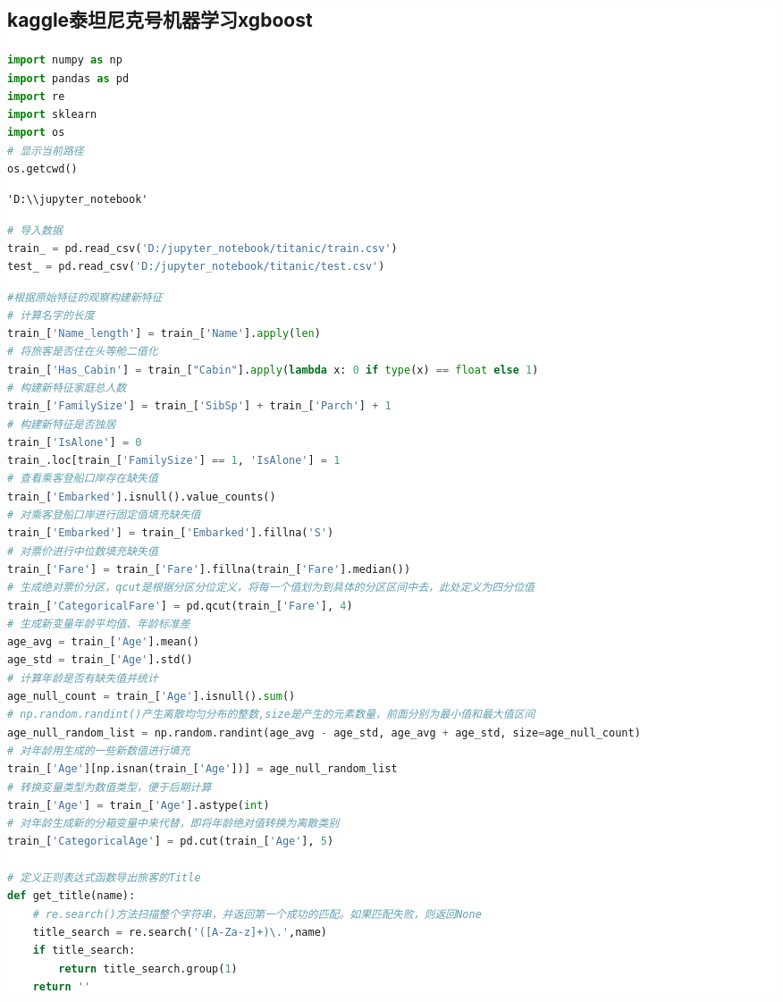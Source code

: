 
## kaggle泰坦尼克号机器学习xgboost


```python
import numpy as np
import pandas as pd
import re 
import sklearn
import os
# 显示当前路径
os.getcwd()
```




    'D:\\jupyter_notebook'




```python
# 导入数据
train_ = pd.read_csv('D:/jupyter_notebook/titanic/train.csv')
test_ = pd.read_csv('D:/jupyter_notebook/titanic/test.csv')
```


```python
#根据原始特征的观察构建新特征
# 计算名字的长度
train_['Name_length'] = train_['Name'].apply(len)
# 将旅客是否住在头等舱二值化
train_['Has_Cabin'] = train_["Cabin"].apply(lambda x: 0 if type(x) == float else 1)
# 构建新特征家庭总人数
train_['FamilySize'] = train_['SibSp'] + train_['Parch'] + 1
# 构建新特征是否独居
train_['IsAlone'] = 0
train_.loc[train_['FamilySize'] == 1, 'IsAlone'] = 1
# 查看乘客登船口岸存在缺失值
train_['Embarked'].isnull().value_counts() 
# 对乘客登船口岸进行固定值填充缺失值
train_['Embarked'] = train_['Embarked'].fillna('S')
# 对票价进行中位数填充缺失值
train_['Fare'] = train_['Fare'].fillna(train_['Fare'].median())
# 生成绝对票价分区，qcut是根据分区分位定义，将每一个值划为到具体的分区区间中去，此处定义为四分位值
train_['CategoricalFare'] = pd.qcut(train_['Fare'], 4)
# 生成新变量年龄平均值、年龄标准差
age_avg = train_['Age'].mean()
age_std = train_['Age'].std()
# 计算年龄是否有缺失值并统计
age_null_count = train_['Age'].isnull().sum()
# np.random.randint()产生离散均匀分布的整数,size是产生的元素数量，前面分别为最小值和最大值区间
age_null_random_list = np.random.randint(age_avg - age_std, age_avg + age_std, size=age_null_count)
# 对年龄用生成的一些新数值进行填充
train_['Age'][np.isnan(train_['Age'])] = age_null_random_list
# 转换变量类型为数值类型，便于后期计算
train_['Age'] = train_['Age'].astype(int)
# 对年龄生成新的分箱变量中来代替，即将年龄绝对值转换为离散类别
train_['CategoricalAge'] = pd.cut(train_['Age'], 5)

# 定义正则表达式函数导出旅客的Title
def get_title(name):
    # re.search()方法扫描整个字符串，并返回第一个成功的匹配。如果匹配失败，则返回None
    title_search = re.search('([A-Za-z]+)\.',name)
    if title_search:
        return title_search.group(1)
    return ''
```